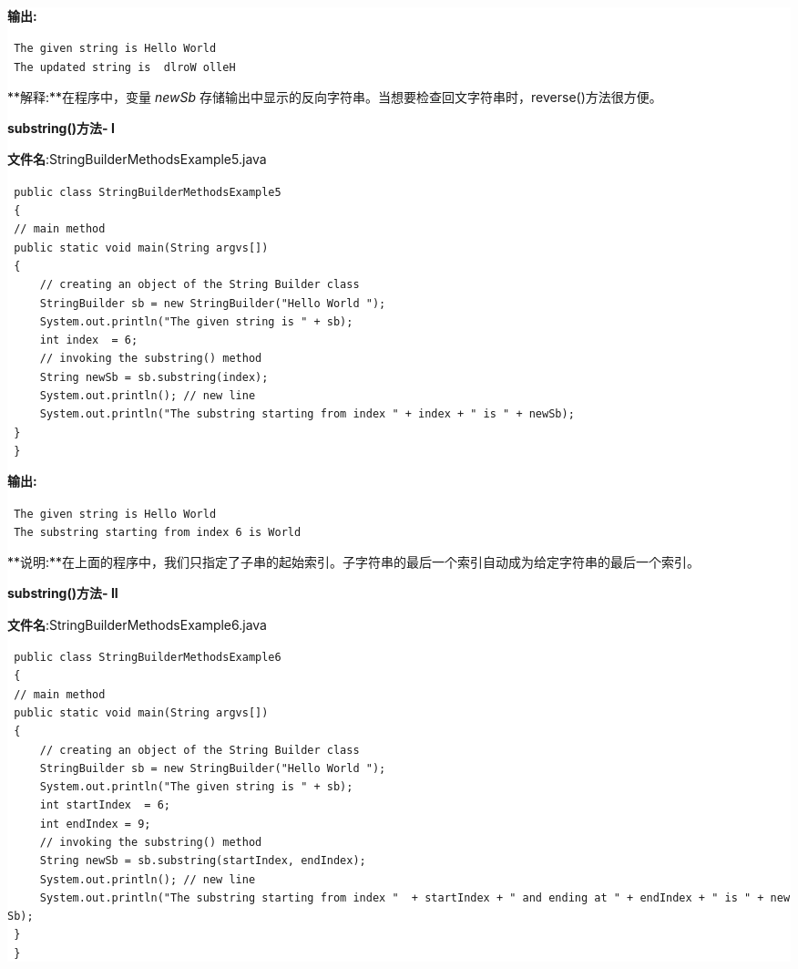 **输出:**

```
 The given string is Hello World
 The updated string is  dlroW olleH 
```

**解释:**在程序中，变量 *newSb* 存储输出中显示的反向字符串。当想要检查回文字符串时，reverse()方法很方便。

**substring()方法- I**

**文件名**:StringBuilderMethodsExample5.java

```
 public class StringBuilderMethodsExample5
 { 
 // main method
 public static void main(String argvs[])
 { 
     // creating an object of the String Builder class
     StringBuilder sb = new StringBuilder("Hello World "); 
     System.out.println("The given string is " + sb);
     int index  = 6;
     // invoking the substring() method
     String newSb = sb.substring(index);
     System.out.println(); // new line
     System.out.println("The substring starting from index " + index + " is " + newSb);
 } 
 }  
```

**输出:**

```
 The given string is Hello World
 The substring starting from index 6 is World 
```

**说明:**在上面的程序中，我们只指定了子串的起始索引。子字符串的最后一个索引自动成为给定字符串的最后一个索引。

**substring()方法- II**

**文件名**:StringBuilderMethodsExample6.java

```
 public class StringBuilderMethodsExample6
 { 
 // main method
 public static void main(String argvs[])
 { 
     // creating an object of the String Builder class
     StringBuilder sb = new StringBuilder("Hello World "); 
     System.out.println("The given string is " + sb);
     int startIndex  = 6;
     int endIndex = 9;
     // invoking the substring() method
     String newSb = sb.substring(startIndex, endIndex);
     System.out.println(); // new line
     System.out.println("The substring starting from index "  + startIndex + " and ending at " + endIndex + " is " + newSb);
 } 
 }  
```
